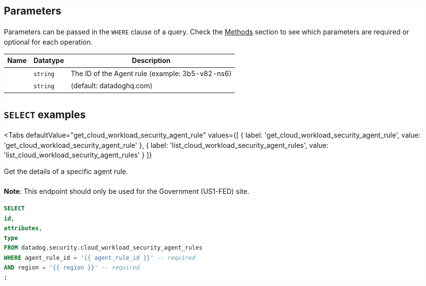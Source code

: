 ## Parameters

Parameters can be passed in the `WHERE` clause of a query. Check the [Methods](#methods) section to see which parameters are required or optional for each operation.

<table>
<thead>
    <tr>
    <th>Name</th>
    <th>Datatype</th>
    <th>Description</th>
    </tr>
</thead>
<tbody>
<tr id="parameter-agent_rule_id">
    <td><CopyableCode code="agent_rule_id" /></td>
    <td><code>string</code></td>
    <td>The ID of the Agent rule (example: 3b5-v82-ns6)</td>
</tr>
<tr id="parameter-region">
    <td><CopyableCode code="region" /></td>
    <td><code>string</code></td>
    <td>(default: datadoghq.com)</td>
</tr>
</tbody>
</table>

## `SELECT` examples

<Tabs
    defaultValue="get_cloud_workload_security_agent_rule"
    values={[
        { label: 'get_cloud_workload_security_agent_rule', value: 'get_cloud_workload_security_agent_rule' },
        { label: 'list_cloud_workload_security_agent_rules', value: 'list_cloud_workload_security_agent_rules' }
    ]}
>
<TabItem value="get_cloud_workload_security_agent_rule">

Get the details of a specific agent rule.<br /><br />**Note**: This endpoint should only be used for the Government (US1-FED) site.

```sql
SELECT
id,
attributes,
type
FROM datadog.security.cloud_workload_security_agent_rules
WHERE agent_rule_id = '{{ agent_rule_id }}' -- required
AND region = '{{ region }}' -- required
;
```
</TabItem>
<TabItem value="list_cloud_workload_security_agent_rules">
